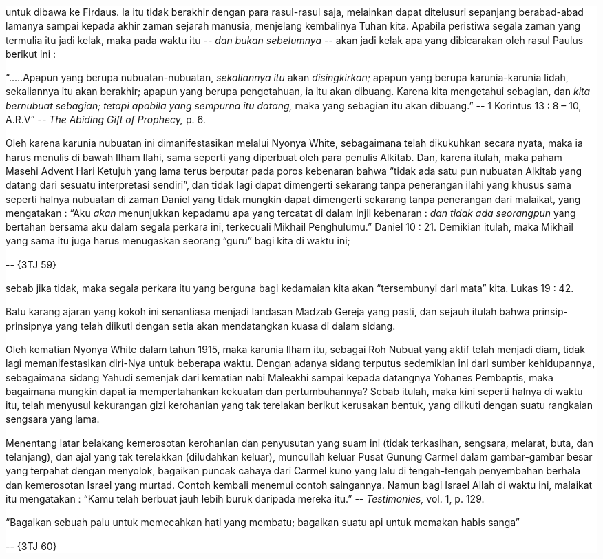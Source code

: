   untuk dibawa ke Firdaus. Ia itu tidak berakhir dengan para rasul-rasul saja, melainkan dapat ditelusuri sepanjang berabad-abad lamanya sampai kepada akhir zaman sejarah manusia, menjelang kembalinya Tuhan kita. Apabila peristiwa segala zaman yang termulia itu jadi kelak, maka pada waktu itu -- _dan bukan sebelumnya_ -- akan jadi kelak apa yang dibicarakan oleh rasul Paulus berikut ini :

“.....Apapun yang berupa nubuatan-nubuatan, _sekaliannya itu_ akan _disingkirkan;_ apapun yang berupa karunia-karunia lidah, sekaliannya itu akan berakhir; apapun yang berupa pengetahuan, ia itu akan dibuang. Karena kita mengetahui sebagian, dan _kita bernubuat sebagian; tetapi apabila yang sempurna itu datang,_ maka yang sebagian itu akan dibuang.” -- 1 Korintus 13 : 8 – 10, A.R.V” -- _The Abiding Gift of Prophecy,_ p. 6.

Oleh karena karunia nubuatan ini dimanifestasikan melalui Nyonya White, sebagaimana telah dikukuhkan secara nyata, maka ia harus menulis di bawah Ilham Ilahi, sama seperti yang diperbuat oleh para penulis Alkitab. Dan, karena itulah, maka paham Masehi Advent Hari Ketujuh yang lama terus berputar pada poros kebenaran bahwa “tidak ada satu pun nubuatan Alkitab yang datang dari sesuatu interpretasi sendiri”, dan tidak lagi dapat dimengerti sekarang tanpa penerangan ilahi yang khusus sama seperti halnya nubuatan di zaman Daniel yang tidak mungkin dapat dimengerti sekarang tanpa penerangan dari malaikat, yang mengatakan : “Aku _akan_ menunjukkan kepadamu apa yang tercatat di dalam injil kebenaran : _dan tidak ada seorangpun_ yang bertahan bersama aku dalam segala perkara ini, terkecuali Mikhail Penghulumu.” Daniel 10 : 21. Demikian itulah, maka Mikhail yang sama itu juga harus menugaskan seorang “guru” bagi kita di waktu ini;

 -- {3TJ 59}   
  
  sebab jika tidak, maka segala perkara itu yang berguna bagi kedamaian kita akan “tersembunyi dari mata” kita. Lukas 19 : 42.

Batu karang ajaran yang kokoh ini senantiasa menjadi landasan Madzab Gereja yang pasti, dan sejauh itulah bahwa prinsip-prinsipnya yang telah diikuti dengan setia akan mendatangkan kuasa di dalam sidang.

Oleh kematian Nyonya White dalam tahun 1915, maka karunia Ilham itu, sebagai Roh Nubuat yang aktif telah menjadi diam, tidak lagi memanifestasikan diri-Nya untuk beberapa waktu. Dengan adanya sidang terputus sedemikian ini dari sumber kehidupannya, sebagaimana sidang Yahudi semenjak dari kematian nabi Maleakhi sampai kepada datangnya Yohanes Pembaptis, maka bagaimana mungkin dapat ia mempertahankan kekuatan dan pertumbuhannya? Sebab itulah, maka kini seperti halnya di waktu itu, telah menyusul kekurangan gizi kerohanian yang tak terelakan berikut kerusakan bentuk, yang diikuti dengan suatu rangkaian sengsara yang lama.

Menentang latar belakang kemerosotan kerohanian dan penyusutan yang suam ini (tidak terkasihan, sengsara, melarat, buta, dan telanjang), dan ajal yang tak terelakkan (diludahkan keluar), muncullah keluar Pusat Gunung Carmel dalam gambar-gambar besar yang terpahat dengan menyolok, bagaikan puncak cahaya dari Carmel kuno yang lalu di tengah-tengah penyembahan berhala dan kemerosotan Israel yang murtad. Contoh kembali menemui contoh saingannya. Namun bagi Israel Allah di waktu ini, malaikat itu mengatakan : “Kamu telah berbuat jauh lebih buruk daripada mereka itu.” -- _Testimonies,_ vol. 1, p. 129.

“Bagaikan sebuah palu untuk memecahkan hati yang membatu; bagaikan suatu api untuk memakan habis sanga”

 -- {3TJ 60}   
  
